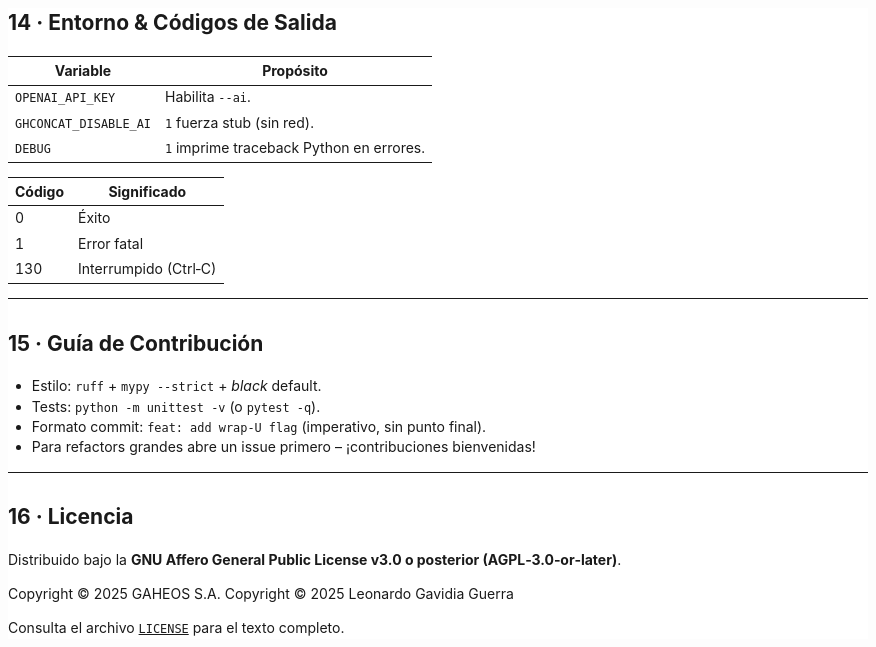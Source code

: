 
## 14 · Entorno & Códigos de Salida

| Variable              | Propósito                                |
|-----------------------|------------------------------------------|
| `OPENAI_API_KEY`      | Habilita `--ai`.                         |
| `GHCONCAT_DISABLE_AI` | `1` fuerza stub (sin red).               |
| `DEBUG`               | `1` imprime traceback Python en errores. |

| Código | Significado           |
|--------|-----------------------|
| 0      | Éxito                 |
| 1      | Error fatal           |
| 130    | Interrumpido (Ctrl‑C) |

---

## 15 · Guía de Contribución

* Estilo: `ruff` + `mypy --strict` + *black* default.
* Tests: `python -m unittest -v` (o `pytest -q`).
* Formato commit: `feat: add wrap‑U flag` (imperativo, sin punto final).
* Para refactors grandes abre un issue primero – ¡contribuciones bienvenidas!

---

## 16 · Licencia

Distribuido bajo la **GNU Affero General Public License v3.0 o posterior (AGPL‑3.0‑or‑later)**.

Copyright © 2025 GAHEOS S.A.
Copyright © 2025 Leonardo Gavidia Guerra

Consulta el archivo [`LICENSE`](./LICENSE) para el texto completo.
